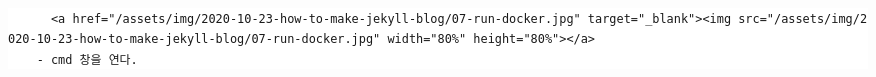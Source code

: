 		  <a href="/assets/img/2020-10-23-how-to-make-jekyll-blog/07-run-docker.jpg" target="_blank"><img src="/assets/img/2020-10-23-how-to-make-jekyll-blog/07-run-docker.jpg" width="80%" height="80%"></a>  
		- cmd 창을 연다.  
